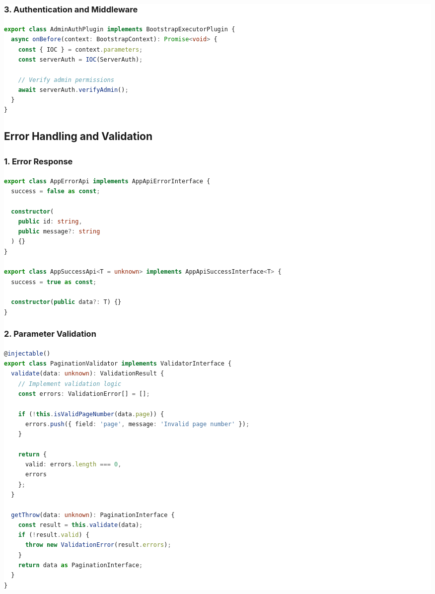 ### 3. Authentication and Middleware

```typescript
export class AdminAuthPlugin implements BootstrapExecutorPlugin {
  async onBefore(context: BootstrapContext): Promise<void> {
    const { IOC } = context.parameters;
    const serverAuth = IOC(ServerAuth);

    // Verify admin permissions
    await serverAuth.verifyAdmin();
  }
}
```

## Error Handling and Validation

### 1. Error Response

```typescript
export class AppErrorApi implements AppApiErrorInterface {
  success = false as const;

  constructor(
    public id: string,
    public message?: string
  ) {}
}

export class AppSuccessApi<T = unknown> implements AppApiSuccessInterface<T> {
  success = true as const;

  constructor(public data?: T) {}
}
```

### 2. Parameter Validation

```typescript
@injectable()
export class PaginationValidator implements ValidatorInterface {
  validate(data: unknown): ValidationResult {
    // Implement validation logic
    const errors: ValidationError[] = [];

    if (!this.isValidPageNumber(data.page)) {
      errors.push({ field: 'page', message: 'Invalid page number' });
    }

    return {
      valid: errors.length === 0,
      errors
    };
  }

  getThrow(data: unknown): PaginationInterface {
    const result = this.validate(data);
    if (!result.valid) {
      throw new ValidationError(result.errors);
    }
    return data as PaginationInterface;
  }
}
```
